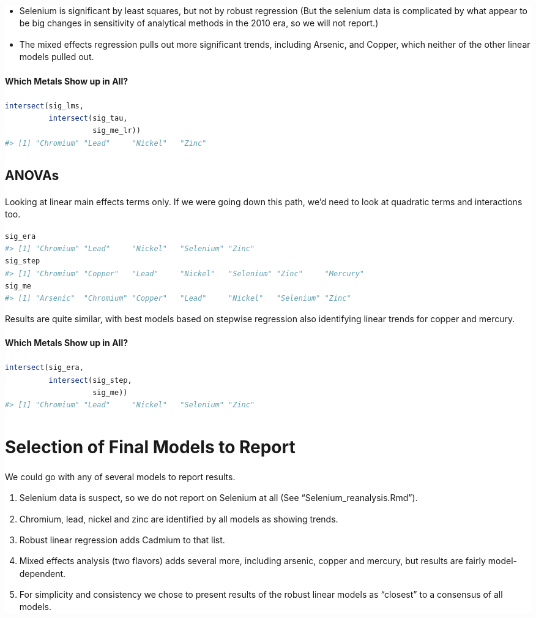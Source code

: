 -   Selenium is significant by least squares, but not by robust
    regression (But the selenium data is complicated by what appear to
    be big changes in sensitivity of analytical methods in the 2010 era,
    so we will not report.)

-   The mixed effects regression pulls out more significant trends,
    including Arsenic, and Copper, which neither of the other linear
    models pulled out.

#### Which Metals Show up in All?

``` r
intersect(sig_lms,
          intersect(sig_tau,
                    sig_me_lr))
#> [1] "Chromium" "Lead"     "Nickel"   "Zinc"
```

## ANOVAs

Looking at linear main effects terms only. If we were going down this
path, we’d need to look at quadratic terms and interactions too.

``` r
sig_era
#> [1] "Chromium" "Lead"     "Nickel"   "Selenium" "Zinc"
sig_step
#> [1] "Chromium" "Copper"   "Lead"     "Nickel"   "Selenium" "Zinc"     "Mercury"
sig_me
#> [1] "Arsenic"  "Chromium" "Copper"   "Lead"     "Nickel"   "Selenium" "Zinc"
```

Results are quite similar, with best models based on stepwise regression
also identifying linear trends for copper and mercury.

#### Which Metals Show up in All?

``` r
intersect(sig_era,
          intersect(sig_step,
                    sig_me))
#> [1] "Chromium" "Lead"     "Nickel"   "Selenium" "Zinc"
```

# Selection of Final Models to Report

We could go with any of several models to report results.

1.  Selenium data is suspect, so we do not report on Selenium at all
    (See “Selenium\_reanalysis.Rmd”).

2.  Chromium, lead, nickel and zinc are identified by all models as
    showing trends.

3.  Robust linear regression adds Cadmium to that list.

4.  Mixed effects analysis (two flavors) adds several more, including
    arsenic, copper and mercury, but results are fairly model-dependent.

5.  For simplicity and consistency we chose to present results of the
    robust linear models as “closest” to a consensus of all models.
